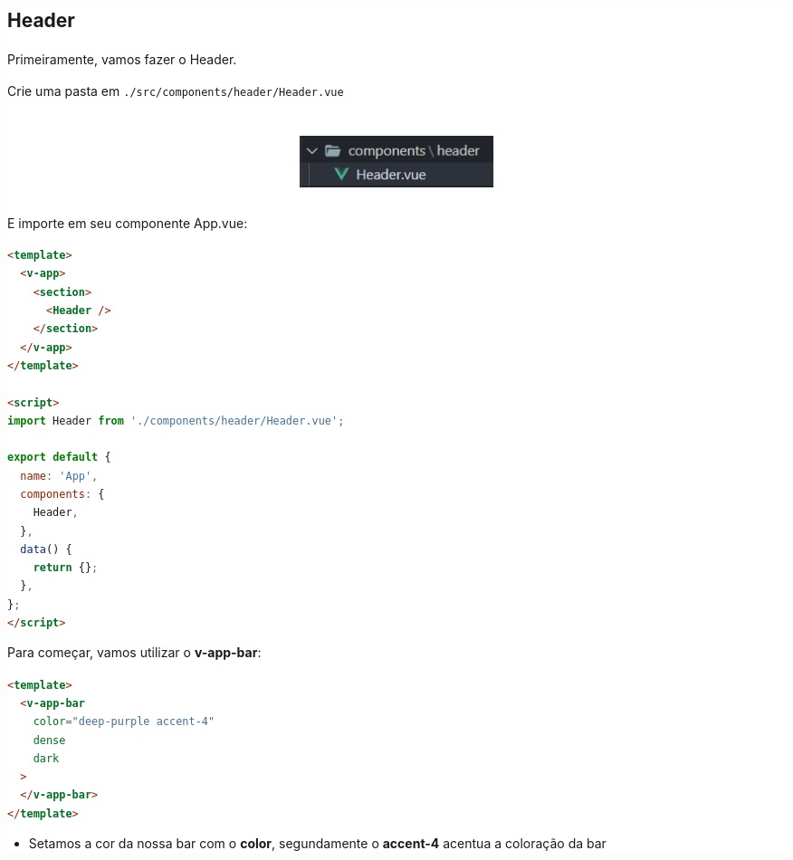 ## Header

Primeiramente, vamos fazer o Header.

Crie uma pasta em `./src/components/header/Header.vue`

<h1 align="center">
  <img src="../../assets/Vuetify/Componentes/component_header_location.png" alt="Imagem selecionando o vuetify" width="25%">
</h1>

E importe em seu componente App.vue:

```html
<template>
  <v-app>
    <section>
      <Header />
    </section>
  </v-app>
</template>

<script>
import Header from './components/header/Header.vue';

export default {
  name: 'App',
  components: {
    Header,
  },
  data() {
    return {};
  },
};
</script>
```

Para começar, vamos utilizar o **v-app-bar**:

```html
<template>
  <v-app-bar
    color="deep-purple accent-4"
    dense
    dark
  >
  </v-app-bar>
</template>
```

* Setamos a cor da nossa bar com o **color**, segundamente o **accent-4** acentua a coloração da bar
